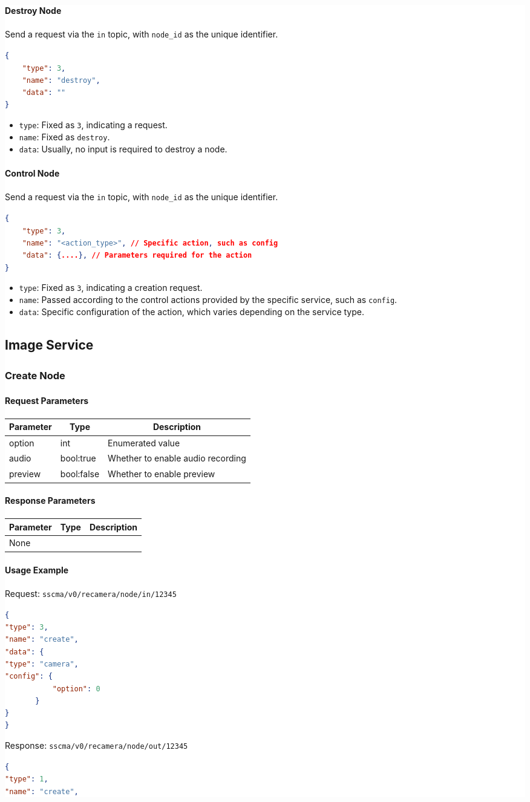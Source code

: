 #### Destroy Node
Send a request via the `in` topic, with `node_id` as the unique identifier.
```json
{
    "type": 3,
    "name": "destroy",
    "data": ""
}
```
- `type`: Fixed as `3`, indicating a request.
- `name`: Fixed as `destroy`.
- `data`: Usually, no input is required to destroy a node.

#### Control Node
Send a request via the `in` topic, with `node_id` as the unique identifier.
```json
{
    "type": 3,
    "name": "<action_type>", // Specific action, such as config
    "data": {....}, // Parameters required for the action
}
```
- `type`: Fixed as `3`, indicating a creation request.
- `name`: Passed according to the control actions provided by the specific service, such as `config`.
- `data`: Specific configuration of the action, which varies depending on the service type.

## Image Service
### Create Node
#### Request Parameters
| Parameter | Type | Description |
|---|---|---|
| option | int | Enumerated value |
| audio | bool:true | Whether to enable audio recording |
| preview | bool:false | Whether to enable preview |

#### Response Parameters
| Parameter | Type | Description |
|---|---|---|
| None |  |  |

#### Usage Example
Request: `sscma/v0/recamera/node/in/12345`
```json
{
"type": 3,
"name": "create",
"data": {
"type": "camera",
"config": {
           "option": 0
       }
}
}
```
Response: `sscma/v0/recamera/node/out/12345`
```json
{
"type": 1,
"name": "create",
```